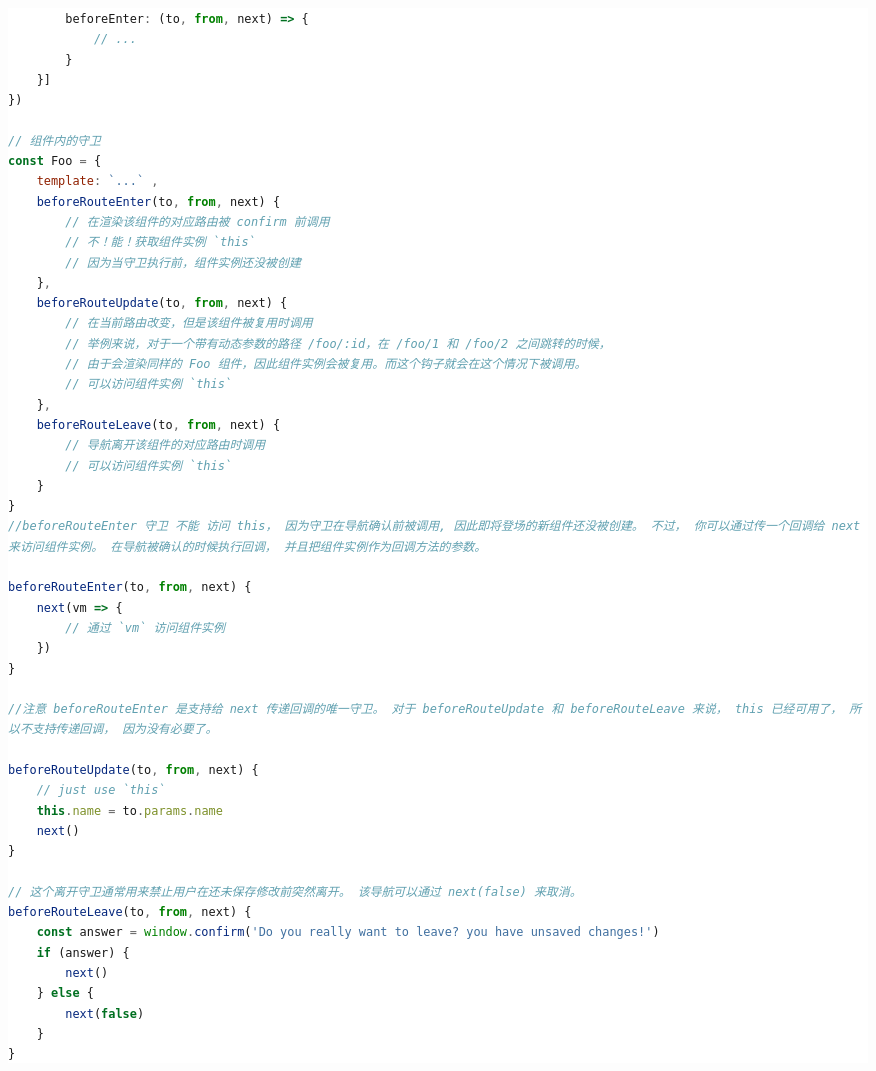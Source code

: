 ```js
        beforeEnter: (to, from, next) => {
            // ...
        }
    }]
})

// 组件内的守卫
const Foo = {
    template: `...` ,
    beforeRouteEnter(to, from, next) {
        // 在渲染该组件的对应路由被 confirm 前调用
        // 不！能！获取组件实例 `this`
        // 因为当守卫执行前，组件实例还没被创建
    },
    beforeRouteUpdate(to, from, next) {
        // 在当前路由改变，但是该组件被复用时调用
        // 举例来说，对于一个带有动态参数的路径 /foo/:id，在 /foo/1 和 /foo/2 之间跳转的时候，
        // 由于会渲染同样的 Foo 组件，因此组件实例会被复用。而这个钩子就会在这个情况下被调用。
        // 可以访问组件实例 `this`
    },
    beforeRouteLeave(to, from, next) {
        // 导航离开该组件的对应路由时调用
        // 可以访问组件实例 `this`
    }
}
//beforeRouteEnter 守卫 不能 访问 this， 因为守卫在导航确认前被调用, 因此即将登场的新组件还没被创建。 不过， 你可以通过传一个回调给 next来访问组件实例。 在导航被确认的时候执行回调， 并且把组件实例作为回调方法的参数。

beforeRouteEnter(to, from, next) {
    next(vm => {
        // 通过 `vm` 访问组件实例
    })
}

//注意 beforeRouteEnter 是支持给 next 传递回调的唯一守卫。 对于 beforeRouteUpdate 和 beforeRouteLeave 来说， this 已经可用了， 所以不支持传递回调， 因为没有必要了。

beforeRouteUpdate(to, from, next) {
    // just use `this`
    this.name = to.params.name
    next()
}

// 这个离开守卫通常用来禁止用户在还未保存修改前突然离开。 该导航可以通过 next(false) 来取消。
beforeRouteLeave(to, from, next) {
    const answer = window.confirm('Do you really want to leave? you have unsaved changes!')
    if (answer) {
        next()
    } else {
        next(false)
    }
}
```
